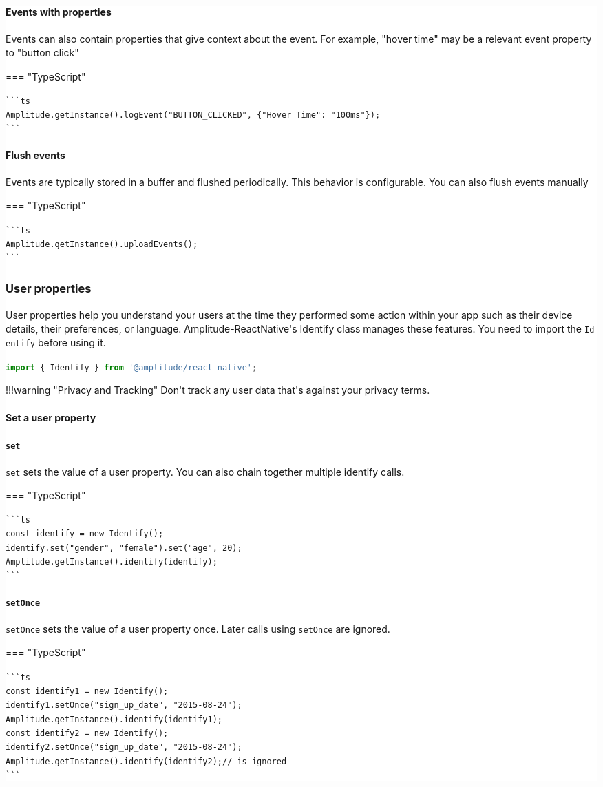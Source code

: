 #### Events with properties

Events can also contain properties that give context about the event. For example, "hover time" may be a relevant event property to "button click"

=== "TypeScript"

    ```ts
    Amplitude.getInstance().logEvent("BUTTON_CLICKED", {"Hover Time": "100ms"});
    ```

#### Flush events

Events are typically stored in a buffer and flushed periodically. This behavior is configurable. You can also flush events manually

=== "TypeScript"

    ```ts
    Amplitude.getInstance().uploadEvents();
    ```

### User properties

User properties help you understand your users at the time they performed some action within your app such as their device details, their preferences, or language.
 Amplitude-ReactNative's Identify class manages these features. You need to import the `Identify` before using it.

```ts
import { Identify } from '@amplitude/react-native';
```

!!!warning "Privacy and Tracking"
    Don't track any user data that's against your privacy terms.

#### Set a user property

#### `set`

`set` sets the value of a user property. You can also chain together multiple identify calls.

=== "TypeScript"

    ```ts
    const identify = new Identify();
    identify.set("gender", "female").set("age", 20);
    Amplitude.getInstance().identify(identify);
    ```

#### `setOnce`

`setOnce` sets the value of a user property once. Later calls using `setOnce` are ignored.

=== "TypeScript"

    ```ts
    const identify1 = new Identify();
    identify1.setOnce("sign_up_date", "2015-08-24");
    Amplitude.getInstance().identify(identify1);
    const identify2 = new Identify();
    identify2.setOnce("sign_up_date", "2015-08-24");
    Amplitude.getInstance().identify(identify2);// is ignored
    ```

